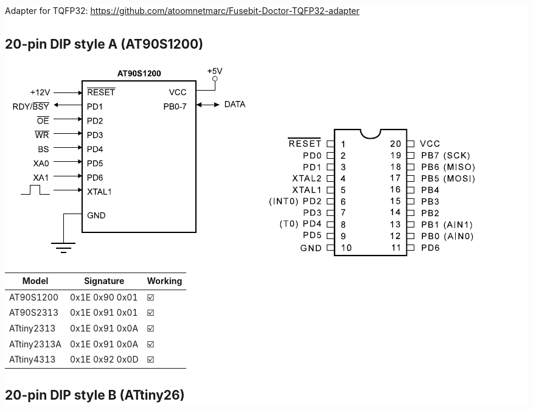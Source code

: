 Adapter for TQFP32: https://github.com/atoomnetmarc/Fusebit-Doctor-TQFP32-adapter

## 20-pin DIP style A (AT90S1200)

![](img/at90s1200-hvpp.png)![](img/at90s1200-pinout.png)

| Model         | Signature         | Working                   |
| --            | --                | --                        |
| AT90S1200     | 0x1E 0x90 0x01    | :ballot_box_with_check:   |
| AT90S2313     | 0x1E 0x91 0x01    | :ballot_box_with_check:   |
| ATtiny2313    | 0x1E 0x91 0x0A    | :ballot_box_with_check:   |
| ATtiny2313A   | 0x1E 0x91 0x0A    | :ballot_box_with_check:   |
| ATtiny4313    | 0x1E 0x92 0x0D    | :ballot_box_with_check:   |

## 20-pin DIP style B (ATtiny26)
